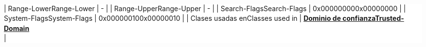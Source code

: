 | <span data-ttu-id="c336b-259">Range-Lower</span><span class="sxs-lookup"><span data-stu-id="c336b-259">Range-Lower</span></span>            | \-                                                   |
| <span data-ttu-id="c336b-260">Range-Upper</span><span class="sxs-lookup"><span data-stu-id="c336b-260">Range-Upper</span></span>            | \-                                                   |
| <span data-ttu-id="c336b-261">Search-Flags</span><span class="sxs-lookup"><span data-stu-id="c336b-261">Search-Flags</span></span>           | <span data-ttu-id="c336b-262">0x00000000</span><span class="sxs-lookup"><span data-stu-id="c336b-262">0x00000000</span></span>                                           |
| <span data-ttu-id="c336b-263">System-Flags</span><span class="sxs-lookup"><span data-stu-id="c336b-263">System-Flags</span></span>           | <span data-ttu-id="c336b-264">0x00000010</span><span class="sxs-lookup"><span data-stu-id="c336b-264">0x00000010</span></span>                                           |
| <span data-ttu-id="c336b-265">Clases usadas en</span><span class="sxs-lookup"><span data-stu-id="c336b-265">Classes used in</span></span>        | [<span data-ttu-id="c336b-266">**Dominio de confianza**</span><span class="sxs-lookup"><span data-stu-id="c336b-266">**Trusted-Domain**</span></span>](c-trusteddomain.md)<br/> |



 

 





